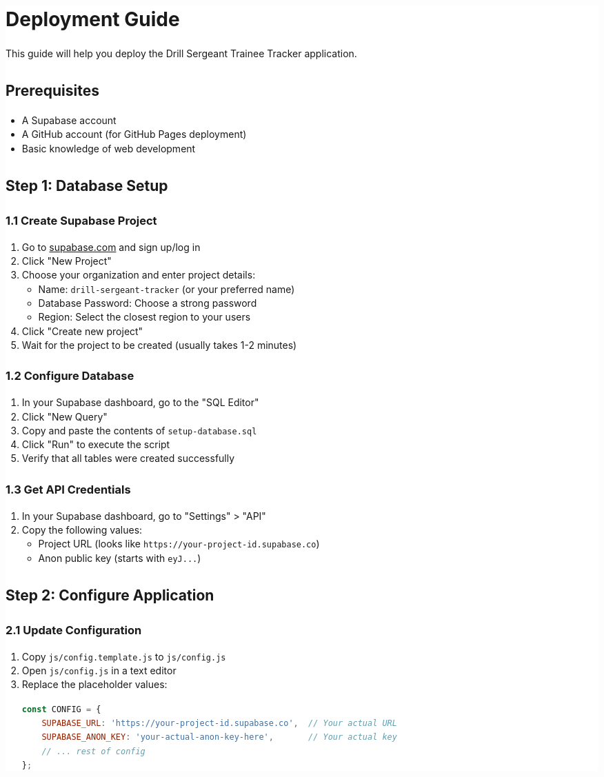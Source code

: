 # Deployment Guide

This guide will help you deploy the Drill Sergeant Trainee Tracker application.

## Prerequisites

- A Supabase account
- A GitHub account (for GitHub Pages deployment)
- Basic knowledge of web development

## Step 1: Database Setup

### 1.1 Create Supabase Project
1. Go to [supabase.com](https://supabase.com) and sign up/log in
2. Click "New Project"
3. Choose your organization and enter project details:
   - Name: `drill-sergeant-tracker` (or your preferred name)
   - Database Password: Choose a strong password
   - Region: Select the closest region to your users
4. Click "Create new project"
5. Wait for the project to be created (usually takes 1-2 minutes)

### 1.2 Configure Database
1. In your Supabase dashboard, go to the "SQL Editor"
2. Click "New Query"
3. Copy and paste the contents of `setup-database.sql`
4. Click "Run" to execute the script
5. Verify that all tables were created successfully

### 1.3 Get API Credentials
1. In your Supabase dashboard, go to "Settings" > "API"
2. Copy the following values:
   - Project URL (looks like `https://your-project-id.supabase.co`)
   - Anon public key (starts with `eyJ...`)

## Step 2: Configure Application

### 2.1 Update Configuration
1. Copy `js/config.template.js` to `js/config.js`
2. Open `js/config.js` in a text editor
3. Replace the placeholder values:
   ```javascript
   const CONFIG = {
       SUPABASE_URL: 'https://your-project-id.supabase.co',  // Your actual URL
       SUPABASE_ANON_KEY: 'your-actual-anon-key-here',       // Your actual key
       // ... rest of config
   };
   ```

